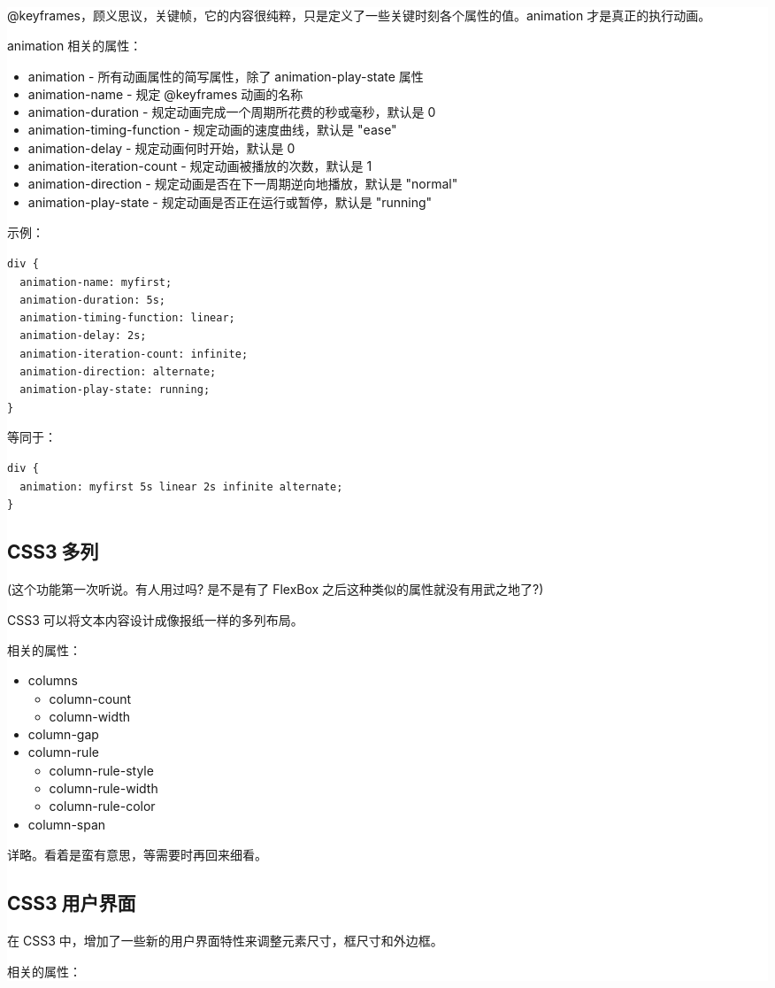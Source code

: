 @keyframes，顾义思议，关键帧，它的内容很纯粹，只是定义了一些关键时刻各个属性的值。animation 才是真正的执行动画。

animation 相关的属性：

- animation - 所有动画属性的简写属性，除了 animation-play-state 属性
- animation-name - 规定 @keyframes 动画的名称
- animation-duration - 规定动画完成一个周期所花费的秒或毫秒，默认是 0
- animation-timing-function - 规定动画的速度曲线，默认是 "ease"
- animation-delay - 规定动画何时开始，默认是 0
- animation-iteration-count - 规定动画被播放的次数，默认是 1
- animation-direction - 规定动画是否在下一周期逆向地播放，默认是 "normal"
- animation-play-state - 规定动画是否正在运行或暂停，默认是 "running"

示例：

    div {
      animation-name: myfirst;
      animation-duration: 5s;
      animation-timing-function: linear;
      animation-delay: 2s;
      animation-iteration-count: infinite;
      animation-direction: alternate;
      animation-play-state: running;
    }

等同于：

    div {
      animation: myfirst 5s linear 2s infinite alternate;
    }

## CSS3 多列

(这个功能第一次听说。有人用过吗? 是不是有了 FlexBox 之后这种类似的属性就没有用武之地了?)

CSS3 可以将文本内容设计成像报纸一样的多列布局。

相关的属性：

- columns
  - column-count
  - column-width
- column-gap
- column-rule
  - column-rule-style
  - column-rule-width
  - column-rule-color
- column-span

详略。看着是蛮有意思，等需要时再回来细看。

## CSS3 用户界面

在 CSS3 中，增加了一些新的用户界面特性来调整元素尺寸，框尺寸和外边框。

相关的属性：
